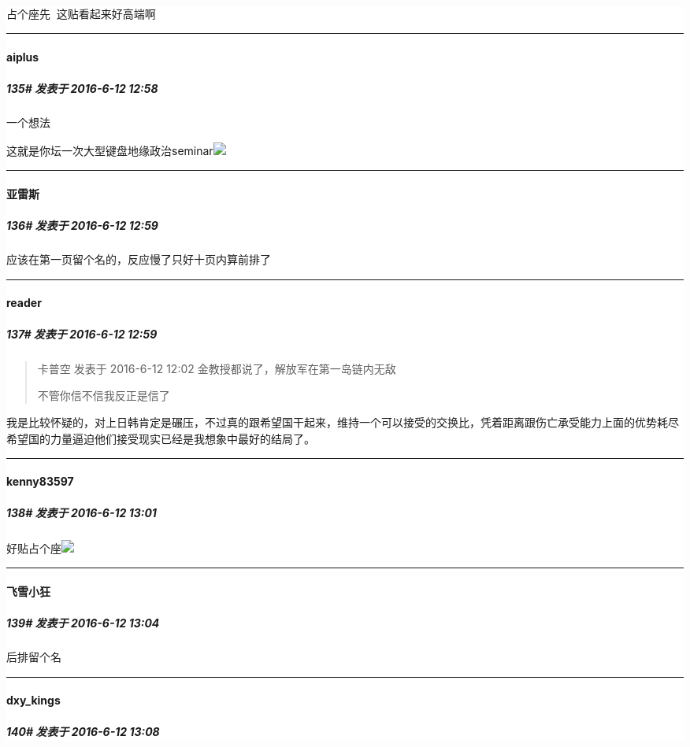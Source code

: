 
占个座先  这贴看起来好高端啊


-----

####  aiplus  
##### 135#       发表于 2016-6-12 12:58


一个想法

这就是你坛一次大型键盘地缘政治seminar<img src="https://static.saraba1st.com/image/smiley/face/151.gif" referrerpolicy="no-referrer">


-----

####  亚雷斯  
##### 136#       发表于 2016-6-12 12:59


应该在第一页留个名的，反应慢了只好十页内算前排了


-----

####  reader  
##### 137#       发表于 2016-6-12 12:59


<blockquote>卡普空 发表于 2016-6-12 12:02
金教授都说了，解放军在第一岛链内无敌

不管你信不信我反正是信了</blockquote>
我是比较怀疑的，对上日韩肯定是碾压，不过真的跟希望国干起来，维持一个可以接受的交换比，凭着距离跟伤亡承受能力上面的优势耗尽希望国的力量逼迫他们接受现实已经是我想象中最好的结局了。


-----

####  kenny83597  
##### 138#       发表于 2016-6-12 13:01


好贴占个座<img src="https://static.saraba1st.com/image/smiley/zdl/158.gif" referrerpolicy="no-referrer">


-----

####  飞雪小狂  
##### 139#       发表于 2016-6-12 13:04


后排留个名


-----

####  dxy_kings  
##### 140#       发表于 2016-6-12 13:08
